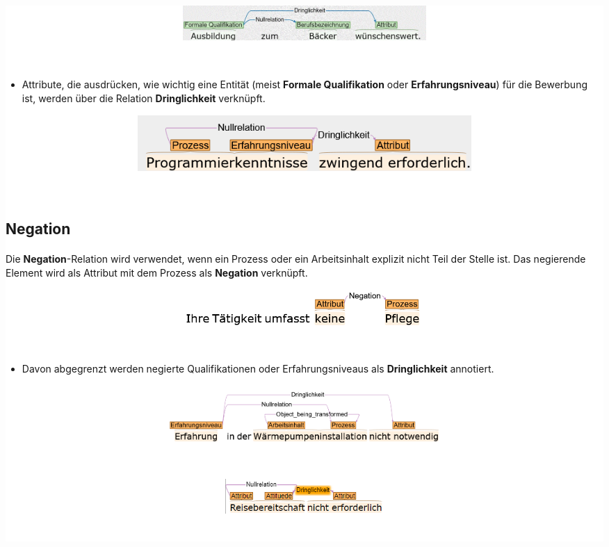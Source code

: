 <div style="text-align:center;">
  <img src="./images/rel_dringlichkeit_01.jpg" style="height:50px;">
  <p style="color:white;">Ausbildung zum Bäcker wünschenswert.</p>
</div>


- Attribute, die ausdrücken, wie wichtig eine Entität (meist **Formale Qualifikation** oder **Erfahrungsniveau**) für die Bewerbung ist, werden über die Relation **Dringlichkeit** verknüpft.
<div style="text-align:center;">
  <img src="./images/rel_dringlichkeit_02.png" style="height:80px;">
  <p style="color:white;">Programmierkenntnisse zwingend erforderlich.</p>
</div>


## Negation
Die **Negation**-Relation wird verwendet, wenn ein Prozess oder ein Arbeitsinhalt explizit nicht Teil der Stelle ist. Das negierende Element wird als Attribut mit dem Prozess als **Negation** verknüpft.
<div style="text-align:center;">
  <img src="./images/rel_negation_01.png" style="height:50px;">
 <p style="color:white;">Ihre Tätigkeit umfasst keine Pflege.</p>
</div>


- Davon abgegrenzt werden negierte Qualifikationen oder Erfahrungsniveaus als **Dringlichkeit** annotiert.
<div style="text-align:center;">
  <img src="./images/rel_negation_02.png" style="height:80px;">
 <p style="color:white;">Erfahrung in der Wärmepumpeninstallation nicht notwendig.</p>
</div>
<div style="text-align:center;">
  <img src="./images/122.png" style="height:50px;">
 <p style="color:white;">Reisebereitschaft nicht erforderlich</p>
</div>